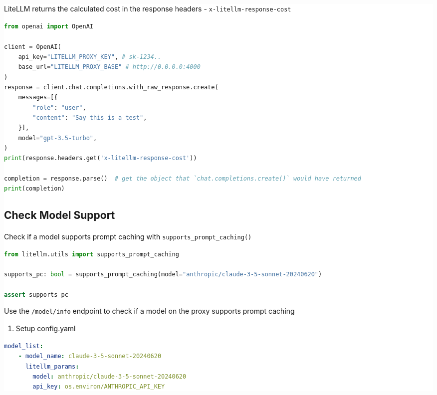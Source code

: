 LiteLLM returns the calculated cost in the response headers - `x-litellm-response-cost` 

```python
from openai import OpenAI

client = OpenAI(
    api_key="LITELLM_PROXY_KEY", # sk-1234..
    base_url="LITELLM_PROXY_BASE" # http://0.0.0.0:4000
)
response = client.chat.completions.with_raw_response.create(
    messages=[{
        "role": "user",
        "content": "Say this is a test",
    }],
    model="gpt-3.5-turbo",
)
print(response.headers.get('x-litellm-response-cost'))

completion = response.parse()  # get the object that `chat.completions.create()` would have returned
print(completion)
```

</TabItem>
</Tabs>

## Check Model Support

Check if a model supports prompt caching with `supports_prompt_caching()` 

<Tabs>
<TabItem value="sdk" label="SDK">

```python
from litellm.utils import supports_prompt_caching

supports_pc: bool = supports_prompt_caching(model="anthropic/claude-3-5-sonnet-20240620")

assert supports_pc
```

</TabItem>
<TabItem value="proxy" label="PROXY">

Use the `/model/info` endpoint to check if a model on the proxy supports prompt caching 

1. Setup config.yaml 

```yaml
model_list:
    - model_name: claude-3-5-sonnet-20240620
      litellm_params:
        model: anthropic/claude-3-5-sonnet-20240620
        api_key: os.environ/ANTHROPIC_API_KEY
```

